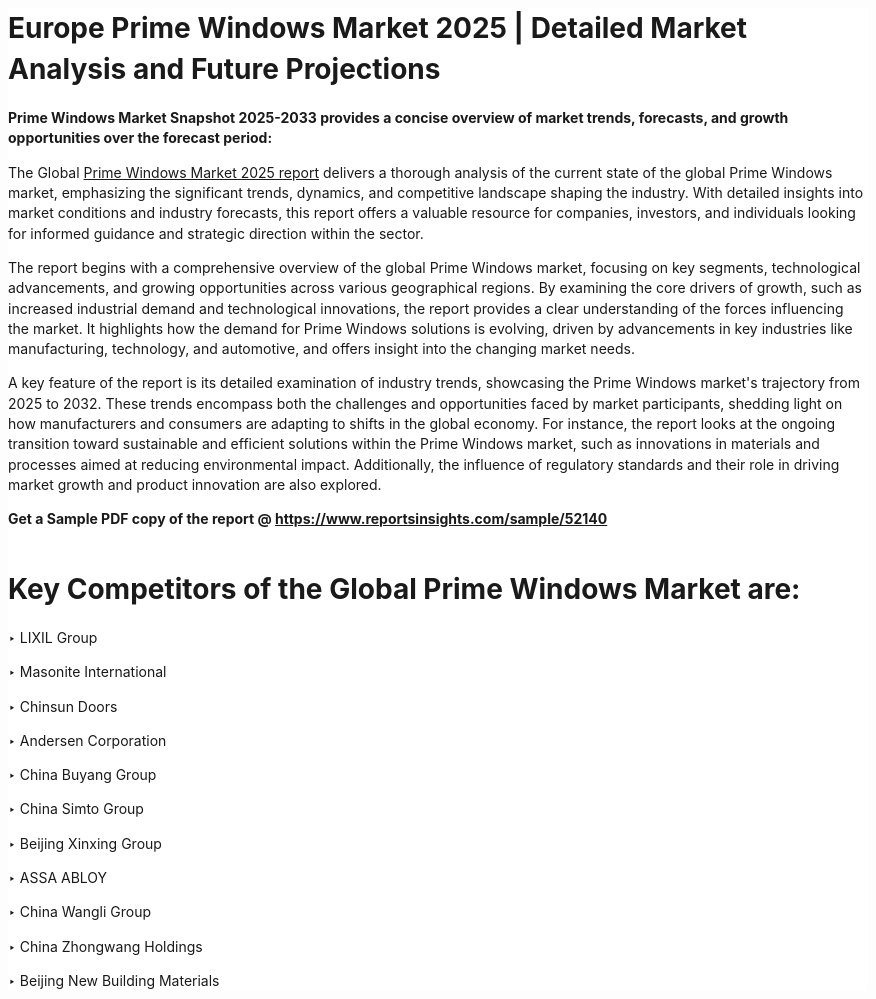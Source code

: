 # Europe Prime Windows Market 2025 | Detailed Market Analysis and Future Projections

<strong>Prime Windows Market Snapshot 2025-2033 provides a concise overview of market trends, forecasts, and growth opportunities over the forecast period:</strong>

The Global <a href=https://www.reportsinsights.com/sample/52140>Prime Windows Market 2025 report</a> delivers a thorough analysis of the current state of the global Prime Windows market, emphasizing the significant trends, dynamics, and competitive landscape shaping the industry. With detailed insights into market conditions and industry forecasts, this report offers a valuable resource for companies, investors, and individuals looking for informed guidance and strategic direction within the sector.

The report begins with a comprehensive overview of the global Prime Windows market, focusing on key segments, technological advancements, and growing opportunities across various geographical regions. By examining the core drivers of growth, such as increased industrial demand and technological innovations, the report provides a clear understanding of the forces influencing the market. It highlights how the demand for Prime Windows solutions is evolving, driven by advancements in key industries like manufacturing, technology, and automotive, and offers insight into the changing market needs.

A key feature of the report is its detailed examination of industry trends, showcasing the Prime Windows market's trajectory from 2025 to 2032. These trends encompass both the challenges and opportunities faced by market participants, shedding light on how manufacturers and consumers are adapting to shifts in the global economy. For instance, the report looks at the ongoing transition toward sustainable and efficient solutions within the Prime Windows market, such as innovations in materials and processes aimed at reducing environmental impact. Additionally, the influence of regulatory standards and their role in driving market growth and product innovation are also explored.

<strong>Get a Sample PDF copy of the report @ <a href=https://www.reportsinsights.com/sample/52140>https://www.reportsinsights.com/sample/52140</a></strong>

# <strong>Key Competitors of the Global Prime Windows Market are:</strong>

‣ LIXIL Group

‣ Masonite International

‣ Chinsun Doors

‣ Andersen Corporation

‣ China Buyang Group

‣ China Simto Group

‣ Beijing Xinxing Group

‣ ASSA ABLOY

‣ China Wangli Group

‣ China Zhongwang Holdings

‣ Beijing New Building Materials
